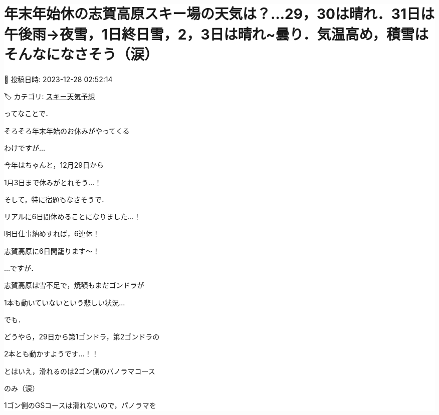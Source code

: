 # 年末年始休の志賀高原スキー場の天気は？…29，30は晴れ．31日は午後雨→夜雪，1日終日雪，2，3日は晴れ~曇り．気温高め，積雪はそんなになさそう（涙）

📅 投稿日時: 2023-12-28 02:52:14

🏷️ カテゴリ: [スキー天気予想](c6554f5c3c106093b511a8daae23757e8.md)

ってなことで．


そろそろ年末年始のお休みがやってくる


わけですが…





今年はちゃんと，12月29日から


1月3日まで休みがとれそう…！


そして，特に宿題もなさそうで．


リアルに6日間休めることになりました…！





明日仕事納めすれば，6連休！


志賀高原に6日間籠ります～！





…ですが．


志賀高原は雪不足で，焼額もまだゴンドラが


1本も動いていないという悲しい状況…





でも．


どうやら，29日から第1ゴンドラ，第2ゴンドラの


2本とも動かすようです…！！


とはいえ，滑れるのは2ゴン側のパノラマコース


のみ（涙）


1ゴン側のGSコースは滑れないので，パノラマを

